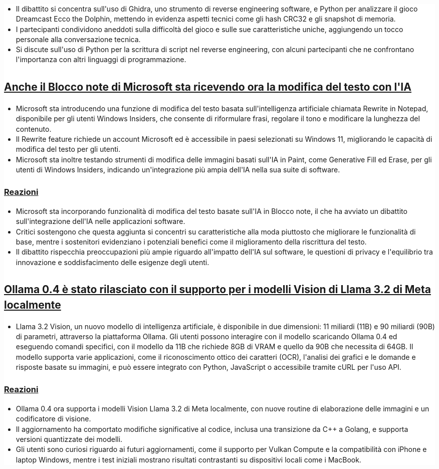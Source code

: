 - Il dibattito si concentra sull'uso di Ghidra, uno strumento di reverse engineering software, e Python per analizzare il gioco Dreamcast Ecco the Dolphin, mettendo in evidenza aspetti tecnici come gli hash CRC32 e gli snapshot di memoria.
- I partecipanti condividono aneddoti sulla difficoltà del gioco e sulle sue caratteristiche uniche, aggiungendo un tocco personale alla conversazione tecnica.
- Si discute sull'uso di Python per la scrittura di script nel reverse engineering, con alcuni partecipanti che ne confrontano l'importanza con altri linguaggi di programmazione.

## [Anche il Blocco note di Microsoft sta ricevendo ora la modifica del testo con l'IA](https://www.theverge.com/2024/11/6/24289707/microsoft-notepad-ai-text-editing-rewrite)

- Microsoft sta introducendo una funzione di modifica del testo basata sull'intelligenza artificiale chiamata Rewrite in Notepad, disponibile per gli utenti Windows Insiders, che consente di riformulare frasi, regolare il tono e modificare la lunghezza del contenuto.
- Il Rewrite feature richiede un account Microsoft ed è accessibile in paesi selezionati su Windows 11, migliorando le capacità di modifica del testo per gli utenti.
- Microsoft sta inoltre testando strumenti di modifica delle immagini basati sull'IA in Paint, come Generative Fill ed Erase, per gli utenti di Windows Insiders, indicando un'integrazione più ampia dell'IA nella sua suite di software.

### [Reazioni](https://news.ycombinator.com/item?id=42074083)

- Microsoft sta incorporando funzionalità di modifica del testo basate sull'IA in Blocco note, il che ha avviato un dibattito sull'integrazione dell'IA nelle applicazioni software.
- Critici sostengono che questa aggiunta si concentri su caratteristiche alla moda piuttosto che migliorare le funzionalità di base, mentre i sostenitori evidenziano i potenziali benefici come il miglioramento della riscrittura del testo.
- Il dibattito rispecchia preoccupazioni più ampie riguardo all'impatto dell'IA sul software, le questioni di privacy e l'equilibrio tra innovazione e soddisfacimento delle esigenze degli utenti.

## [Ollama 0.4 è stato rilasciato con il supporto per i modelli Vision di Llama 3.2 di Meta localmente](https://ollama.com/blog/llama3.2-vision)

- Llama 3.2 Vision, un nuovo modello di intelligenza artificiale, è disponibile in due dimensioni: 11 miliardi (11B) e 90 miliardi (90B) di parametri, attraverso la piattaforma Ollama. Gli utenti possono interagire con il modello scaricando Ollama 0.4 ed eseguendo comandi specifici, con il modello da 11B che richiede 8GB di VRAM e quello da 90B che necessita di 64GB. Il modello supporta varie applicazioni, come il riconoscimento ottico dei caratteri (OCR), l'analisi dei grafici e le domande e risposte basate su immagini, e può essere integrato con Python, JavaScript o accessibile tramite cURL per l'uso API.

### [Reazioni](https://news.ycombinator.com/item?id=42069453)

- Ollama 0.4 ora supporta i modelli Vision Llama 3.2 di Meta localmente, con nuove routine di elaborazione delle immagini e un codificatore di visione.
- Il aggiornamento ha comportato modifiche significative al codice, inclusa una transizione da C++ a Golang, e supporta versioni quantizzate dei modelli.
- Gli utenti sono curiosi riguardo ai futuri aggiornamenti, come il supporto per Vulkan Compute e la compatibilità con iPhone e laptop Windows, mentre i test iniziali mostrano risultati contrastanti su dispositivi locali come i MacBook.
